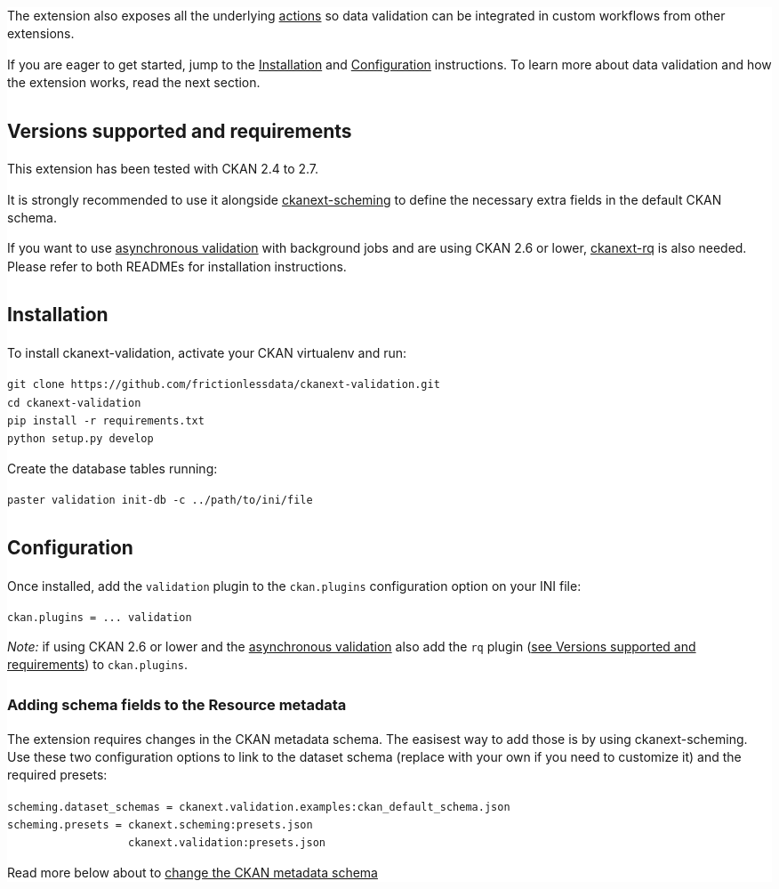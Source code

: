 
The extension also exposes all the underlying [actions](#action-functions) so data validation can be integrated in custom workflows from other extensions.

If you are eager to get started, jump to the [Installation](#installation) and [Configuration](#configuration) instructions. To learn more about data validation and how the extension works, read the next section.

## Versions supported and requirements

This extension has been tested with CKAN 2.4 to 2.7.

It is strongly recommended to use it alongside [ckanext-scheming](https://github.com/ckan/ckanext-scheming) to define the necessary extra fields in the default CKAN schema.

If you want to use [asynchronous validation](#asynchronous-validation) with background jobs and are using CKAN 2.6 or lower, [ckanext-rq](https://github.com/ckan/ckanext-rq) is also needed. Please refer to both READMEs for installation instructions.


## Installation

To install ckanext-validation, activate your CKAN virtualenv and run:

    git clone https://github.com/frictionlessdata/ckanext-validation.git
    cd ckanext-validation
    pip install -r requirements.txt
    python setup.py develop

Create the database tables running:

    paster validation init-db -c ../path/to/ini/file


## Configuration

Once installed, add the `validation` plugin to the `ckan.plugins` configuration option on your INI file:

    ckan.plugins = ... validation

*Note:* if using CKAN 2.6 or lower and the [asynchronous validation](#asynchronous-validation) also add the `rq` plugin ([see Versions supported and requirements](#versions-supported-and-requirements)) to `ckan.plugins`.

### Adding schema fields to the Resource metadata

The extension requires changes in the CKAN metadata schema. The easisest way to add those is by using ckanext-scheming. Use these two configuration options to link to the dataset schema (replace with your own if you need to customize it) and the required presets:

	scheming.dataset_schemas = ckanext.validation.examples:ckan_default_schema.json
	scheming.presets = ckanext.scheming:presets.json
    	               ckanext.validation:presets.json

Read more below about to [change the CKAN metadata schema](#changes-in-the-metadata-schema)
